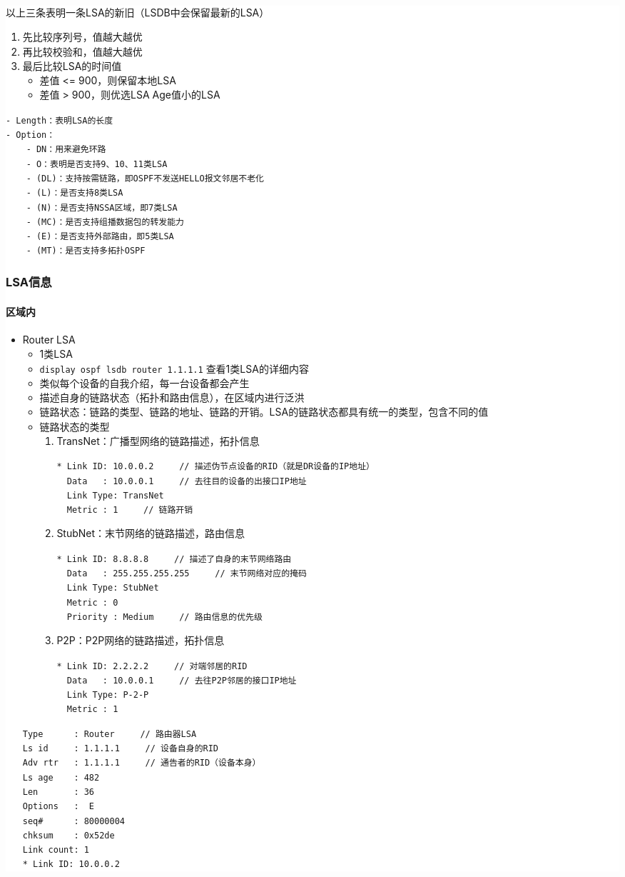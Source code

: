 以上三条表明一条LSA的新旧（LSDB中会保留最新的LSA）

1. 先比较序列号，值越大越优
2. 再比较校验和，值越大越优
3. 最后比较LSA的时间值
    - 差值 <= 900，则保留本地LSA
    - 差值 > 900，则优选LSA Age值小的LSA

```
- Length：表明LSA的长度
- Option：
    - DN：用来避免环路
    - O：表明是否支持9、10、11类LSA
    - (DL)：支持按需链路，即OSPF不发送HELLO报文邻居不老化
    - (L)：是否支持8类LSA
    - (N)：是否支持NSSA区域，即7类LSA
    - (MC)：是否支持组播数据包的转发能力
    - (E)：是否支持外部路由，即5类LSA
    - (MT)：是否支持多拓扑OSPF
```

### LSA信息

#### 区域内

- Router LSA
    - 1类LSA
    - `display ospf lsdb router 1.1.1.1` 查看1类LSA的详细内容
    - 类似每个设备的自我介绍，每一台设备都会产生
    - 描述自身的链路状态（拓扑和路由信息），在区域内进行泛洪
    - 链路状态：链路的类型、链路的地址、链路的开销。LSA的链路状态都具有统一的类型，包含不同的值
    - 链路状态的类型
        1. TransNet：广播型网络的链路描述，拓扑信息
            ```
            * Link ID: 10.0.0.2     // 描述伪节点设备的RID（就是DR设备的IP地址）
              Data   : 10.0.0.1     // 去往目的设备的出接口IP地址
              Link Type: TransNet
              Metric : 1     // 链路开销
            ```
        2. StubNet：末节网络的链路描述，路由信息
            ```
            * Link ID: 8.8.8.8     // 描述了自身的末节网络路由
              Data   : 255.255.255.255     // 末节网络对应的掩码
              Link Type: StubNet
              Metric : 0
              Priority : Medium     // 路由信息的优先级
            ```
        3. P2P：P2P网络的链路描述，拓扑信息
            ```
            * Link ID: 2.2.2.2     // 对端邻居的RID
              Data   : 10.0.0.1     // 去往P2P邻居的接口IP地址
              Link Type: P-2-P
              Metric : 1
            ```
    ```
    Type      : Router     // 路由器LSA
    Ls id     : 1.1.1.1     // 设备自身的RID
    Adv rtr   : 1.1.1.1     // 通告者的RID（设备本身）
    Ls age    : 482
    Len       : 36
    Options   :  E
    seq#      : 80000004
    chksum    : 0x52de
    Link count: 1
    * Link ID: 10.0.0.2